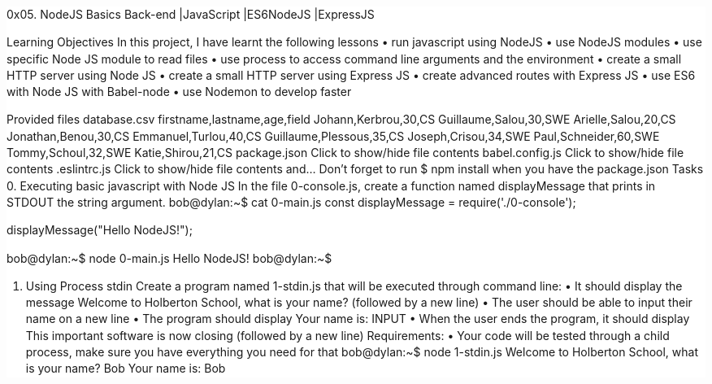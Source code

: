 0x05. NodeJS Basics
Back-end                                |JavaScript                 |ES6NodeJS                   |ExpressJS


Learning Objectives
In this project, I have learnt the following lessons
•	run javascript using NodeJS
•	use NodeJS modules
•	use specific Node JS module to read files
•	use process to access command line arguments and the environment
•	create a small HTTP server using Node JS
•	create a small HTTP server using Express JS
•	create advanced routes with Express JS
•	use ES6 with Node JS with Babel-node
•	use Nodemon to develop faster


Provided files
database.csv
firstname,lastname,age,field
Johann,Kerbrou,30,CS
Guillaume,Salou,30,SWE
Arielle,Salou,20,CS
Jonathan,Benou,30,CS
Emmanuel,Turlou,40,CS
Guillaume,Plessous,35,CS
Joseph,Crisou,34,SWE
Paul,Schneider,60,SWE
Tommy,Schoul,32,SWE
Katie,Shirou,21,CS
package.json
Click to show/hide file contents
babel.config.js
Click to show/hide file contents
.eslintrc.js
Click to show/hide file contents
and…
Don’t forget to run $ npm install when you have the package.json
Tasks
0. Executing basic javascript with Node JS
In the file 0-console.js, create a function named displayMessage that prints in STDOUT the string argument.
bob@dylan:~$ cat 0-main.js
const displayMessage = require('./0-console');

displayMessage("Hello NodeJS!");

bob@dylan:~$ node 0-main.js
Hello NodeJS!
bob@dylan:~$



1. Using Process stdin
Create a program named 1-stdin.js that will be executed through command line:
•	It should display the message Welcome to Holberton School, what is your name? (followed by a new line)
•	The user should be able to input their name on a new line
•	The program should display Your name is: INPUT
•	When the user ends the program, it should display This important software is now closing (followed by a new line)
Requirements:
•	Your code will be tested through a child process, make sure you have everything you need for that
bob@dylan:~$ node 1-stdin.js 
Welcome to Holberton School, what is your name?
Bob
Your name is: Bob